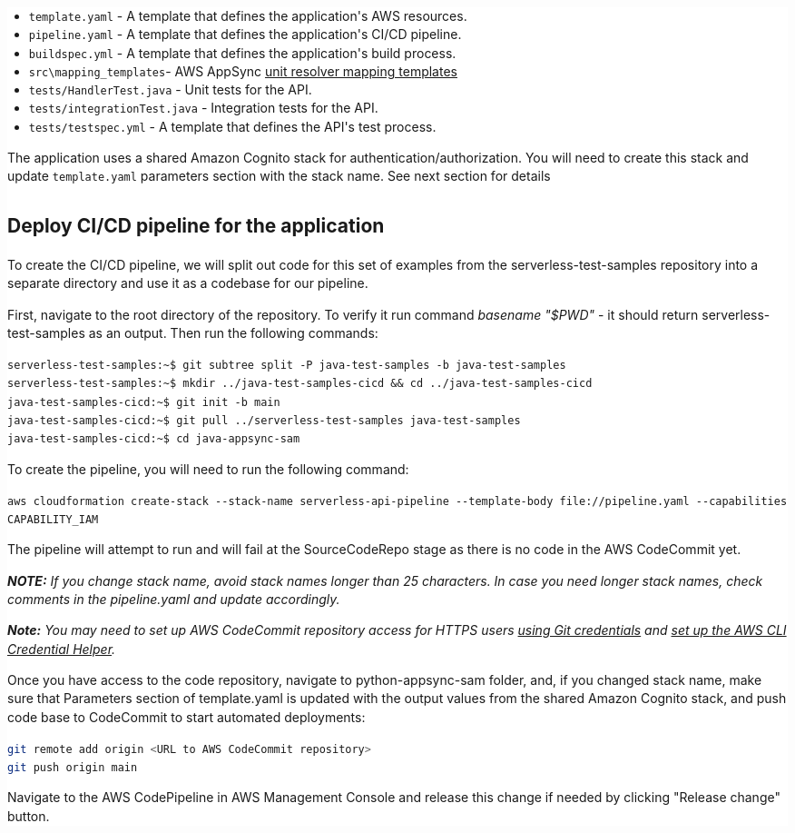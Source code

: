 - `template.yaml` - A template that defines the application's AWS resources.
- `pipeline.yaml` - A template that defines the application's CI/CD pipeline.
- `buildspec.yml` - A template that defines the application's build process.
- `src\mapping_templates`- AWS AppSync [unit resolver mapping templates](https://docs.aws.amazon.com/appsync/latest/devguide/resolver-mapping-template-reference-overview.html)
- `tests/HandlerTest.java` - Unit tests for the API. 
- `tests/integrationTest.java` - Integration tests for the API. 
- `tests/testspec.yml` - A template that defines the API's test process.

The application uses a shared Amazon Cognito stack for authentication/authorization. You will need to create this stack and update `template.yaml` parameters section with the stack name. See next section for details

## Deploy CI/CD pipeline for the application
To create the CI/CD pipeline, we will split out code for this set of examples from the serverless-test-samples repository into a separate directory and use it as a codebase for our pipeline. 

First, navigate to the root directory of the repository. To verify it run command *basename "$PWD"* - it should return serverless-test-samples as an output. Then run the following commands:

```console
serverless-test-samples:~$ git subtree split -P java-test-samples -b java-test-samples
serverless-test-samples:~$ mkdir ../java-test-samples-cicd && cd ../java-test-samples-cicd
java-test-samples-cicd:~$ git init -b main
java-test-samples-cicd:~$ git pull ../serverless-test-samples java-test-samples
java-test-samples-cicd:~$ cd java-appsync-sam
```

To create the pipeline, you will need to run the following command:

```console
aws cloudformation create-stack --stack-name serverless-api-pipeline --template-body file://pipeline.yaml --capabilities CAPABILITY_IAM
```
The pipeline will attempt to run and will fail at the SourceCodeRepo stage as there is no code in the AWS CodeCommit yet.

***NOTE:** If you change stack name, avoid stack names longer than 25 characters. In case you need longer stack names, check comments in the pipeline.yaml and update accordingly.*

***Note:** You may need to set up AWS CodeCommit repository access for HTTPS users [using Git credentials](https://docs.aws.amazon.com/codecommit/latest/userguide/setting-up-gc.html?icmpid=docs_acc_console_connect_np) and [set up the AWS CLI Credential Helper](https://docs.aws.amazon.com/console/codecommit/connect-tc-alert-np).*

Once you have access to the code repository, navigate to python-appsync-sam folder, and, if you changed stack name, make sure that Parameters section of template.yaml is updated with the output values from the shared Amazon Cognito stack, and push code base to CodeCommit to start automated deployments:

```bash
git remote add origin <URL to AWS CodeCommit repository>
git push origin main
```

Navigate to the AWS CodePipeline in AWS Management Console and release this change if needed by clicking "Release change" button.
